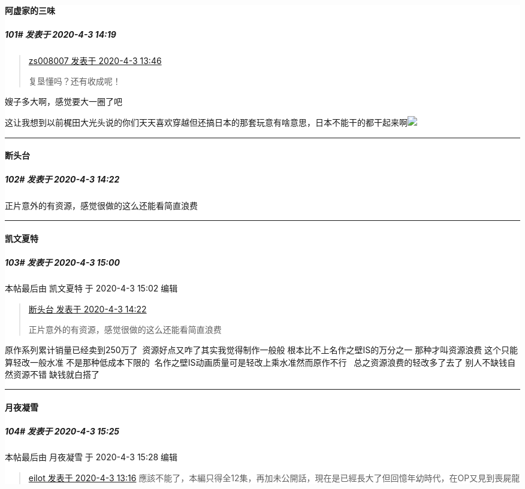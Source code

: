 ####  阿虚家的三味  
##### 101#       发表于 2020-4-3 14:19



<blockquote><a href="httphttps://bbs.saraba1st.com/2b/forum.php?mod=redirect&amp;goto=findpost&amp;pid=46966440&amp;ptid=1797530" target="_blank">zs008007 发表于 2020-4-3 13:46</a>

复垦懂吗？还有收成呢！</blockquote>
嫂子多大啊，感觉要大一圈了吧


这让我想到以前梶田大光头说的你们天天喜欢穿越但还搞日本的那套玩意有啥意思，日本不能干的都干起来啊<img src="https://static.saraba1st.com/image/smiley/face2017/067.png" referrerpolicy="no-referrer">







-----

####  断头台  
##### 102#       发表于 2020-4-3 14:22




正片意外的有资源，感觉很做的这么还能看简直浪费







-----

####  凯文夏特  
##### 103#       发表于 2020-4-3 15:00



 本帖最后由 凯文夏特 于 2020-4-3 15:02 编辑 
<blockquote><a href="httphttps://bbs.saraba1st.com/2b/forum.php?mod=redirect&amp;goto=findpost&amp;pid=46966804&amp;ptid=1797530" target="_blank">断头台 发表于 2020-4-3 14:22</a>

正片意外的有资源，感觉很做的这么还能看简直浪费</blockquote>
原作系列累计销量已经卖到250万了  资源好点又咋了其实我觉得制作一般般 根本比不上名作之壁IS的万分之一 那种才叫资源浪费 这个只能算轻改一般水准 不是那种低成本下限的  名作之壁IS动画质量可是轻改上乘水准然而原作不行   总之资源浪费的轻改多了去了 别人不缺钱自然资源不错 缺钱就白搭了







-----

####  月夜凝雪  
##### 104#       发表于 2020-4-3 15:25



 本帖最后由 月夜凝雪 于 2020-4-3 15:28 编辑 
<blockquote><a href="httphttps://bbs.saraba1st.com/2b/forum.php?mod=redirect&amp;goto=findpost&amp;pid=46966145&amp;ptid=1797530" target="_blank">eilot 发表于 2020-4-3 13:16</a>
應該不能了，本編只得全12集，再加未公開話，現在是已經長大了但回憶年幼時代，在OP又見到喪屍龍

